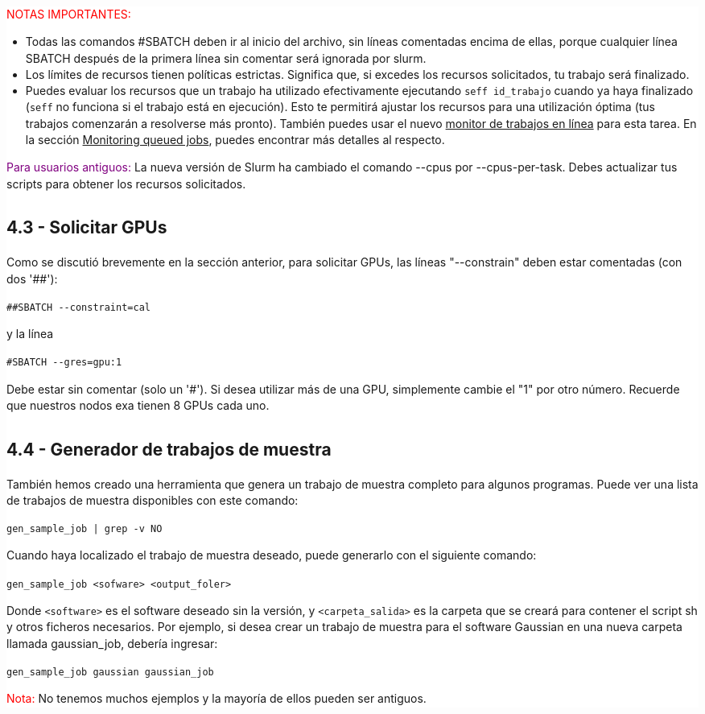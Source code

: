<span style="color: red">  NOTAS IMPORTANTES: </span>

- Todas las comandos #SBATCH deben ir al inicio del archivo, sin líneas comentadas encima de ellas, porque cualquier línea SBATCH después de la primera línea sin comentar será ignorada por slurm.
- Los límites de recursos tienen políticas estrictas. Significa que, si excedes los recursos solicitados, tu trabajo será finalizado.
- Puedes evaluar los recursos que un trabajo ha utilizado efectivamente ejecutando ``seff id_trabajo`` cuando ya haya finalizado (`seff` no funciona si el trabajo está en ejecución). Esto te permitirá ajustar los recursos para una utilización óptima (tus trabajos comenzarán a resolverse más pronto). También puedes usar el nuevo <a href="https://www.scbi.uma.es/slurm_monitor/admin?locale=es" target="_blank">monitor de trabajos en línea</a> para esta tarea. En la sección [Monitoring queued jobs](#sec_4.7), puedes encontrar más detalles al respecto.

<span style="color: Purple">  Para usuarios antiguos: </span> La nueva versión de Slurm ha cambiado el comando --cpus por --cpus-per-task. Debes actualizar tus scripts para obtener los recursos solicitados.

## 4.3 - Solicitar GPUs <a id="sec_4.3"></a>

Como se discutió brevemente en la sección anterior, para solicitar GPUs, las líneas "--constrain" deben estar comentadas (con dos '##'):

```
##SBATCH --constraint=cal
```
y la línea

```
#SBATCH --gres=gpu:1
```
Debe estar sin comentar (solo un '#'). Si desea utilizar más de una GPU, simplemente cambie el "1" por otro número.
Recuerde que nuestros nodos exa tienen 8 GPUs cada uno.

## 4.4 - Generador de trabajos de muestra <a id="sec_4.4"></a>

También hemos creado una herramienta que genera un trabajo de muestra completo para algunos programas. Puede ver una lista de trabajos de muestra disponibles con este comando:

```
gen_sample_job | grep -v NO
```
Cuando haya localizado el trabajo de muestra deseado, puede generarlo con el siguiente comando:
```
gen_sample_job <sofware> <output_foler>
```
Donde `<software>` es el software deseado sin la versión, y `<carpeta_salida>` es la carpeta que se creará
para contener el script sh y otros ficheros necesarios. Por ejemplo, si desea crear un trabajo de muestra para el software
Gaussian en una nueva carpeta llamada gaussian_job, debería ingresar:

```
gen_sample_job gaussian gaussian_job
```
<span style="color: red">  Nota: </span> No tenemos muchos ejemplos y la mayoría de ellos pueden ser antiguos.
